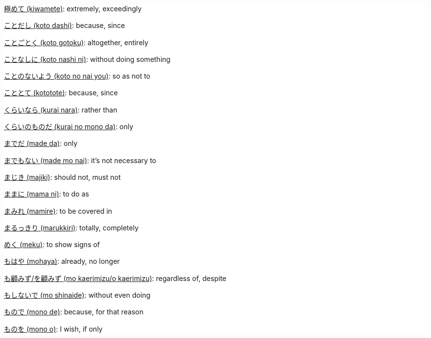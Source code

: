 [極めて (kiwamete)](https://japanesetest4you.com/flashcard/learn-jlpt-n1-grammar-%e3%81%8d%e3%82%8f%e3%82%81%e3%81%a6-kiwamete/): extremely, exceedingly

[ことだし (koto dashi)](https://japanesetest4you.com/flashcard/learn-jlpt-n1-grammar-%e3%81%93%e3%81%a8%e3%81%a0%e3%81%97-koto-dashi/): because, since

[ことごとく (koto gotoku)](https://japanesetest4you.com/flashcard/learn-jlpt-n1-grammar-%e3%81%93%e3%81%a8%e3%81%94%e3%81%a8%e3%81%8f-koto-gotoku/): altogether, entirely

[ことなしに (koto nashi ni)](https://japanesetest4you.com/flashcard/learn-jlpt-n1-grammar-%e3%81%93%e3%81%a8%e3%81%aa%e3%81%97%e3%81%ab-koto-nashi-ni/): without doing something

[ことのないよう (koto no nai you)](https://japanesetest4you.com/flashcard/learn-jlpt-n1-grammar-%e3%81%93%e3%81%a8%e3%81%ae%e3%81%aa%e3%81%84%e3%82%88%e3%81%86-koto-no-nai-you/): so as not to

[こととて (kototote)](https://japanesetest4you.com/flashcard/learn-jlpt-n1-grammar-%e3%81%93%e3%81%a8%e3%81%a8%e3%81%a6-kototote/): because, since

[くらいなら (kurai nara)](https://japanesetest4you.com/flashcard/learn-jlpt-n1-grammar-%e3%81%8f%e3%82%89%e3%81%84%e3%81%aa%e3%82%89-kurai-nara/): rather than

[くらいのものだ (kurai no mono da)](https://japanesetest4you.com/flashcard/learn-jlpt-n1-grammar-%e3%81%8f%e3%82%89%e3%81%84%e3%81%ae%e3%82%82%e3%81%ae%e3%81%a0-kurai-no-mono-da/): only

[までだ (made da)](https://japanesetest4you.com/flashcard/learn-jlpt-n1-grammar-%e3%81%be%e3%81%a7%e3%81%a0-made-da/): only

[までもない (made mo nai)](https://japanesetest4you.com/flashcard/learn-jlpt-n1-grammar-%e3%81%be%e3%81%a7%e3%82%82%e3%81%aa%e3%81%84-made-mo-nai/): it’s not necessary to

[まじき (majiki)](https://japanesetest4you.com/flashcard/learn-jlpt-n1-grammar-%e3%81%be%e3%81%98%e3%81%8d-majiki/): should not, must not

[ままに (mama ni)](https://japanesetest4you.com/flashcard/learn-jlpt-n1-grammar-%e3%81%be%e3%81%be%e3%81%ab-mama-ni/): to do as

[まみれ (mamire)](https://japanesetest4you.com/flashcard/learn-jlpt-n1-grammar-%e3%81%be%e3%81%bf%e3%82%8c-mamire/): to be covered in

[まるっきり (marukkiri)](https://japanesetest4you.com/flashcard/learn-jlpt-n1-grammar-%e3%81%be%e3%82%8b%e3%81%a3%e3%81%8d%e3%82%8a-marukkiri/): totally, completely

[めく (meku)](https://japanesetest4you.com/flashcard/learn-jlpt-n1-grammar-%e3%82%81%e3%81%8f-meku/): to show signs of

[もはや (mohaya)](https://japanesetest4you.com/flashcard/learn-jlpt-n1-grammar-%e3%82%82%e3%81%af%e3%82%84-mohaya/): already, no longer

[も顧みず/を顧みず (mo kaerimizu/o kaerimizu)](https://japanesetest4you.com/flashcard/learn-jlpt-n1-grammar-%e3%82%92%e3%81%8b%e3%81%88%e3%82%8a%e3%81%bf%e3%81%9a-o-kaerimizu/): regardless of, despite

[もしないで (mo shinaide)](https://japanesetest4you.com/flashcard/learn-jlpt-n1-grammar-%e3%82%82%e3%81%97%e3%81%aa%e3%81%84%e3%81%a7-mo-shinaide/): without even doing

[もので (mono de)](https://japanesetest4you.com/flashcard/learn-jlpt-n1-grammar-%e3%82%82%e3%81%ae%e3%81%a7-mono-de/): because, for that reason

[ものを (mono o)](https://japanesetest4you.com/flashcard/learn-jlpt-n1-grammar-%e3%82%82%e3%81%ae%e3%82%92-mono-o/): I wish, if only
